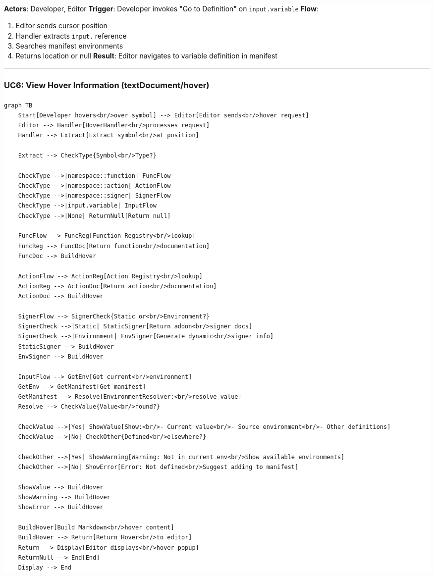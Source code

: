 **Actors**: Developer, Editor
**Trigger**: Developer invokes "Go to Definition" on `input.variable`
**Flow**:

1. Editor sends cursor position
2. Handler extracts `input.` reference
3. Searches manifest environments
4. Returns location or null
**Result**: Editor navigates to variable definition in manifest

---

### UC6: View Hover Information (textDocument/hover)

```mermaid
graph TB
    Start[Developer hovers<br/>over symbol] --> Editor[Editor sends<br/>hover request]
    Editor --> Handler[HoverHandler<br/>processes request]
    Handler --> Extract[Extract symbol<br/>at position]

    Extract --> CheckType{Symbol<br/>Type?}

    CheckType -->|namespace::function| FuncFlow
    CheckType -->|namespace::action| ActionFlow
    CheckType -->|namespace::signer| SignerFlow
    CheckType -->|input.variable| InputFlow
    CheckType -->|None| ReturnNull[Return null]

    FuncFlow --> FuncReg[Function Registry<br/>lookup]
    FuncReg --> FuncDoc[Return function<br/>documentation]
    FuncDoc --> BuildHover

    ActionFlow --> ActionReg[Action Registry<br/>lookup]
    ActionReg --> ActionDoc[Return action<br/>documentation]
    ActionDoc --> BuildHover

    SignerFlow --> SignerCheck{Static or<br/>Environment?}
    SignerCheck -->|Static| StaticSigner[Return addon<br/>signer docs]
    SignerCheck -->|Environment| EnvSigner[Generate dynamic<br/>signer info]
    StaticSigner --> BuildHover
    EnvSigner --> BuildHover

    InputFlow --> GetEnv[Get current<br/>environment]
    GetEnv --> GetManifest[Get manifest]
    GetManifest --> Resolve[EnvironmentResolver:<br/>resolve_value]
    Resolve --> CheckValue{Value<br/>found?}

    CheckValue -->|Yes| ShowValue[Show:<br/>- Current value<br/>- Source environment<br/>- Other definitions]
    CheckValue -->|No| CheckOther{Defined<br/>elsewhere?}

    CheckOther -->|Yes| ShowWarning[Warning: Not in current env<br/>Show available environments]
    CheckOther -->|No| ShowError[Error: Not defined<br/>Suggest adding to manifest]

    ShowValue --> BuildHover
    ShowWarning --> BuildHover
    ShowError --> BuildHover

    BuildHover[Build Markdown<br/>hover content]
    BuildHover --> Return[Return Hover<br/>to editor]
    Return --> Display[Editor displays<br/>hover popup]
    ReturnNull --> End[End]
    Display --> End
```

